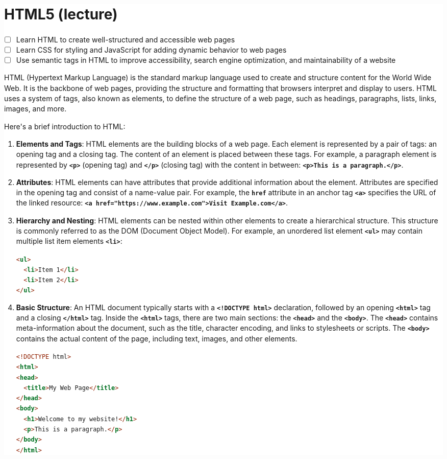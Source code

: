 # HTML5 (lecture)

- [ ]  Learn HTML to create well-structured and accessible web pages
- [ ]  Learn CSS for styling and JavaScript for adding dynamic behavior to web pages
- [ ]  Use semantic tags in HTML to improve accessibility, search engine optimization, and maintainability of a website

HTML (Hypertext Markup Language) is the standard markup language used to create and structure content for the World Wide Web. It is the backbone of web pages, providing the structure and formatting that browsers interpret and display to users. HTML uses a system of tags, also known as elements, to define the structure of a web page, such as headings, paragraphs, lists, links, images, and more.

Here's a brief introduction to HTML:

1. **Elements and Tags**: HTML elements are the building blocks of a web page. Each element is represented by a pair of tags: an opening tag and a closing tag. The content of an element is placed between these tags. For example, a paragraph element is represented by **`<p>`** (opening tag) and **`</p>`** (closing tag) with the content in between: **`<p>This is a paragraph.</p>`**.
2. **Attributes**: HTML elements can have attributes that provide additional information about the element. Attributes are specified in the opening tag and consist of a name-value pair. For example, the **`href`** attribute in an anchor tag **`<a>`** specifies the URL of the linked resource: **`<a href="https://www.example.com">Visit Example.com</a>`**.
3. **Hierarchy and Nesting**: HTML elements can be nested within other elements to create a hierarchical structure. This structure is commonly referred to as the DOM (Document Object Model). For example, an unordered list element **`<ul>`** may contain multiple list item elements **`<li>`**:
    
    ```html
    <ul>
      <li>Item 1</li>
      <li>Item 2</li>
    </ul>
    ```
    
4. **Basic Structure**: An HTML document typically starts with a **`<!DOCTYPE html>`** declaration, followed by an opening **`<html>`** tag and a closing **`</html>`** tag. Inside the **`<html>`** tags, there are two main sections: the **`<head>`** and the **`<body>`**. The **`<head>`** contains meta-information about the document, such as the title, character encoding, and links to stylesheets or scripts. The **`<body>`** contains the actual content of the page, including text, images, and other elements.
    
    ```html
    <!DOCTYPE html>
    <html>
    <head>
      <title>My Web Page</title>
    </head>
    <body>
      <h1>Welcome to my website!</h1>
      <p>This is a paragraph.</p>
    </body>
    </html>
    ```
    